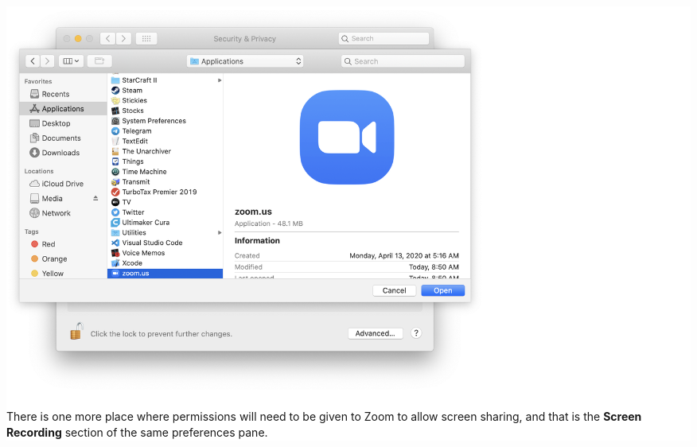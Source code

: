<img src="screenshots/mac-zoom-12a-accessibility-select.png" alt="Accessibility selection" width="600">

There is one more place where permissions will need to be given to Zoom to allow screen sharing, and that is the **Screen Recording** section of the same preferences pane.  
